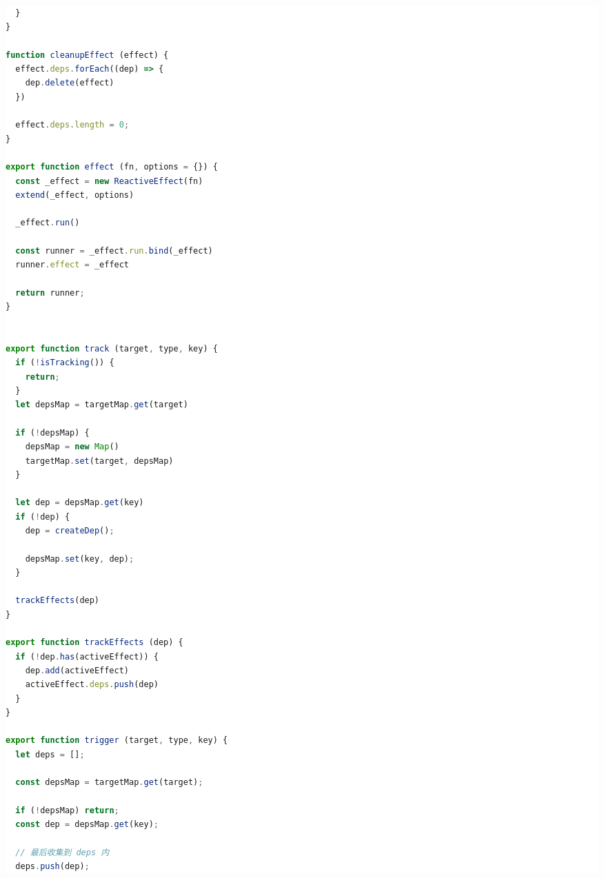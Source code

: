 ```javascript
  }
}

function cleanupEffect (effect) {
  effect.deps.forEach((dep) => {
    dep.delete(effect)
  })

  effect.deps.length = 0;
}

export function effect (fn, options = {}) {
  const _effect = new ReactiveEffect(fn)
  extend(_effect, options)

  _effect.run()

  const runner = _effect.run.bind(_effect)
  runner.effect = _effect

  return runner;
}


export function track (target, type, key) {
  if (!isTracking()) {
    return;
  }
  let depsMap = targetMap.get(target)

  if (!depsMap) {
    depsMap = new Map()
    targetMap.set(target, depsMap)
  }

  let dep = depsMap.get(key)
  if (!dep) {
    dep = createDep();

    depsMap.set(key, dep);
  }

  trackEffects(dep)
}

export function trackEffects (dep) {
  if (!dep.has(activeEffect)) {
    dep.add(activeEffect)
    activeEffect.deps.push(dep)
  }
}

export function trigger (target, type, key) {
  let deps = [];

  const depsMap = targetMap.get(target);

  if (!depsMap) return;
  const dep = depsMap.get(key);

  // 最后收集到 deps 内
  deps.push(dep);

```